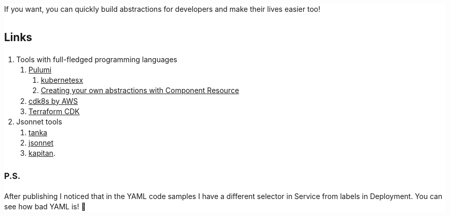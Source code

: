 If you want, you can quickly build abstractions for developers and make their lives easier too!

## Links
1.  Tools with full-fledged programming languages
    1.  [Pulumi](https://pulumi.com/)
        1.  [kubernetesx](https://github.com/pulumi/pulumi-kubernetesx)
        2.  [Creating your own abstractions with Component Resource](https://www.pulumi.com/blog/creating-and-reusing-cloud-components-using-package-managers/)
    2.  [cdk8s by AWS](https://cdk8s.io/)
    3.  [Terraform CDK](https://www.hashicorp.com/blog/cdk-for-terraform-enabling-python-and-typescript-support)
2.  Jsonnet tools
    1.  [tanka](https://tanka.dev/)
    2.  [jsonnet](https://jsonnet.org/articles/kubernetes.html)
    3.  [kapitan](https://kapitan.dev/).

### P.S.

After publishing I noticed that in the YAML code samples I have a different selector in Service from labels in Deployment. You can see how bad YAML is! 🤣